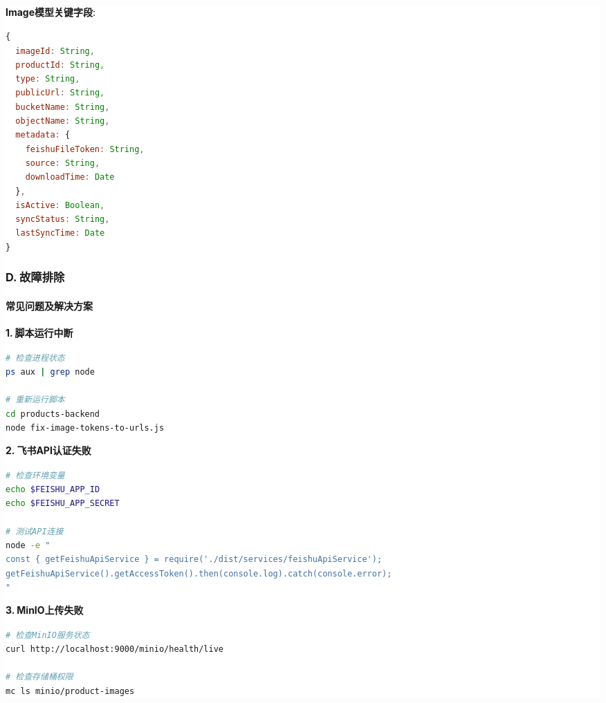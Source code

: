 **Image模型关键字段**:
```javascript
{
  imageId: String,
  productId: String,
  type: String,
  publicUrl: String,
  bucketName: String,
  objectName: String,
  metadata: {
    feishuFileToken: String,
    source: String,
    downloadTime: Date
  },
  isActive: Boolean,
  syncStatus: String,
  lastSyncTime: Date
}
```

### D. 故障排除

#### 常见问题及解决方案

**1. 脚本运行中断**
```bash
# 检查进程状态
ps aux | grep node

# 重新运行脚本
cd products-backend
node fix-image-tokens-to-urls.js
```

**2. 飞书API认证失败**
```bash
# 检查环境变量
echo $FEISHU_APP_ID
echo $FEISHU_APP_SECRET

# 测试API连接
node -e "
const { getFeishuApiService } = require('./dist/services/feishuApiService');
getFeishuApiService().getAccessToken().then(console.log).catch(console.error);
"
```

**3. MinIO上传失败**
```bash
# 检查MinIO服务状态
curl http://localhost:9000/minio/health/live

# 检查存储桶权限
mc ls minio/product-images
```
